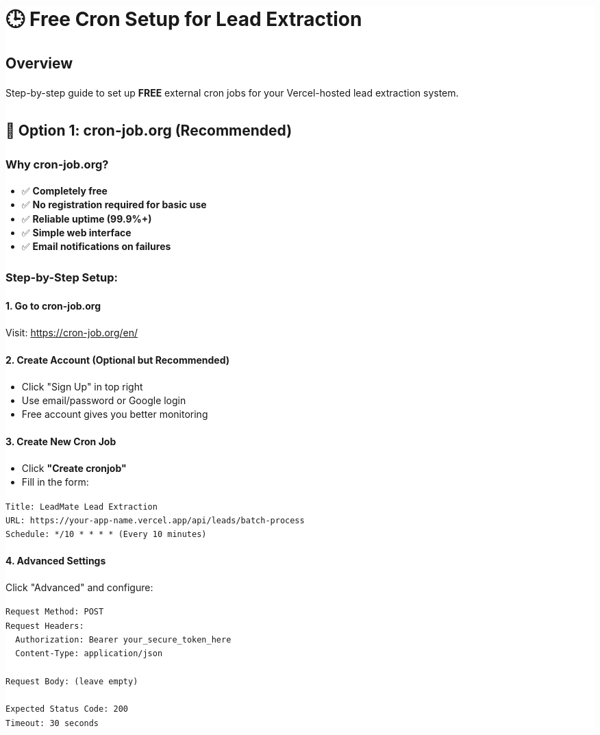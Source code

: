 # 🕒 Free Cron Setup for Lead Extraction

## Overview

Step-by-step guide to set up **FREE** external cron jobs for your Vercel-hosted lead extraction system.

## 🎯 **Option 1: cron-job.org (Recommended)**

### **Why cron-job.org?**

- ✅ **Completely free**
- ✅ **No registration required for basic use**
- ✅ **Reliable uptime (99.9%+)**
- ✅ **Simple web interface**
- ✅ **Email notifications on failures**

### **Step-by-Step Setup:**

#### **1. Go to cron-job.org**

Visit: https://cron-job.org/en/

#### **2. Create Account (Optional but Recommended)**

- Click "Sign Up" in top right
- Use email/password or Google login
- Free account gives you better monitoring

#### **3. Create New Cron Job**

- Click **"Create cronjob"**
- Fill in the form:

```
Title: LeadMate Lead Extraction
URL: https://your-app-name.vercel.app/api/leads/batch-process
Schedule: */10 * * * * (Every 10 minutes)
```

#### **4. Advanced Settings**

Click "Advanced" and configure:

```
Request Method: POST
Request Headers:
  Authorization: Bearer your_secure_token_here
  Content-Type: application/json

Request Body: (leave empty)

Expected Status Code: 200
Timeout: 30 seconds
```
